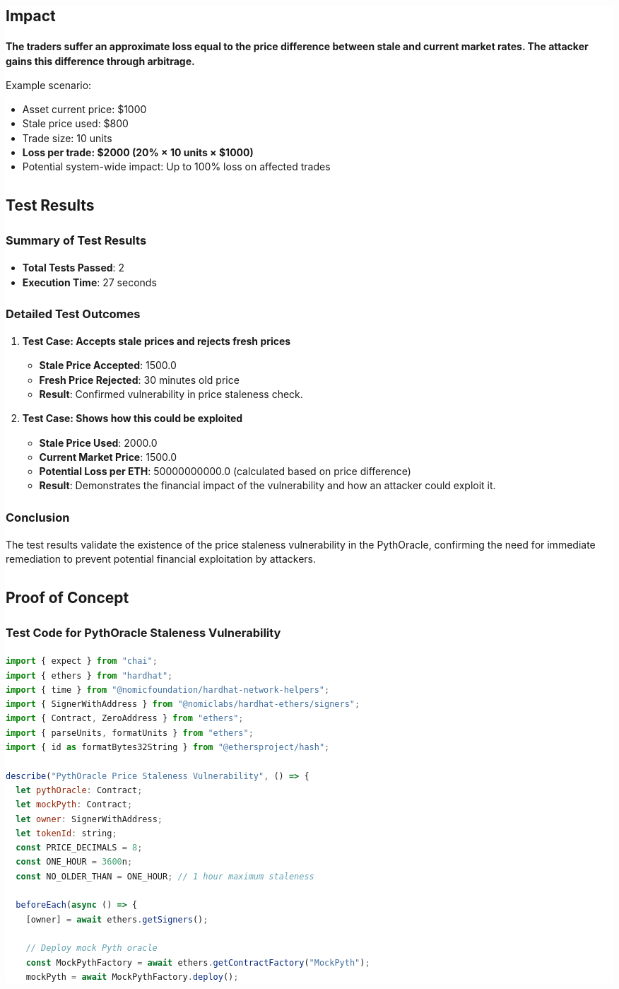 ## Impact
**The traders suffer an approximate loss equal to the price difference between stale and current market rates. The attacker gains this difference through arbitrage.**

Example scenario:
- Asset current price: $1000
- Stale price used: $800
- Trade size: 10 units
- **Loss per trade: $2000 (20% × 10 units × $1000)**
- Potential system-wide impact: Up to 100% loss on affected trades

## Test Results

### Summary of Test Results
- **Total Tests Passed**: 2
- **Execution Time**: 27 seconds

### Detailed Test Outcomes
1. **Test Case: Accepts stale prices and rejects fresh prices**
   - **Stale Price Accepted**: 1500.0
   - **Fresh Price Rejected**: 30 minutes old price
   - **Result**: Confirmed vulnerability in price staleness check.

2. **Test Case: Shows how this could be exploited**
   - **Stale Price Used**: 2000.0
   - **Current Market Price**: 1500.0
   - **Potential Loss per ETH**: 50000000000.0 (calculated based on price difference)
   - **Result**: Demonstrates the financial impact of the vulnerability and how an attacker could exploit it.

### Conclusion
The test results validate the existence of the price staleness vulnerability in the PythOracle, confirming the need for immediate remediation to prevent potential financial exploitation by attackers.

## Proof of Concept

### Test Code for PythOracle Staleness Vulnerability
```javascript
import { expect } from "chai";
import { ethers } from "hardhat";
import { time } from "@nomicfoundation/hardhat-network-helpers";
import { SignerWithAddress } from "@nomiclabs/hardhat-ethers/signers";
import { Contract, ZeroAddress } from "ethers";
import { parseUnits, formatUnits } from "ethers";
import { id as formatBytes32String } from "@ethersproject/hash";

describe("PythOracle Price Staleness Vulnerability", () => {
  let pythOracle: Contract;
  let mockPyth: Contract;
  let owner: SignerWithAddress;
  let tokenId: string;
  const PRICE_DECIMALS = 8;
  const ONE_HOUR = 3600n;
  const NO_OLDER_THAN = ONE_HOUR; // 1 hour maximum staleness

  beforeEach(async () => {
    [owner] = await ethers.getSigners();

    // Deploy mock Pyth oracle
    const MockPythFactory = await ethers.getContractFactory("MockPyth");
    mockPyth = await MockPythFactory.deploy();
```